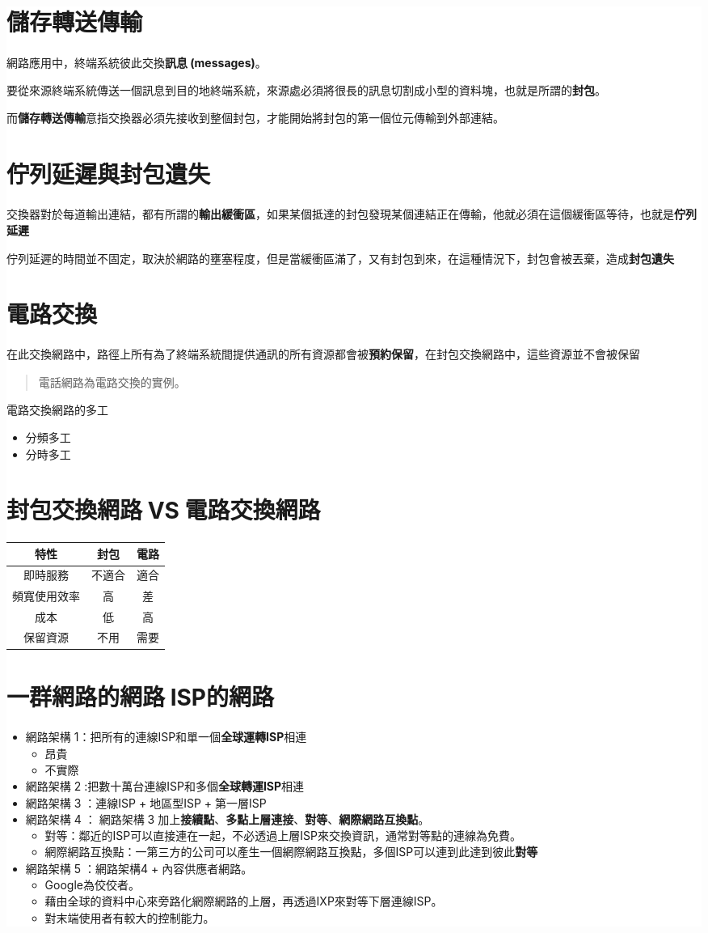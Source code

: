 # 儲存轉送傳輸

網路應用中，終端系統彼此交換**訊息 (messages)**。

要從來源終端系統傳送一個訊息到目的地終端系統，來源處必須將很長的訊息切割成小型的資料塊，也就是所謂的**封包**。

而**儲存轉送傳輸**意指交換器必須先接收到整個封包，才能開始將封包的第一個位元傳輸到外部連結。

# 佇列延遲與封包遺失

交換器對於每道輸出連結，都有所謂的**輸出緩衝區**，如果某個抵達的封包發現某個連結正在傳輸，他就必須在這個緩衝區等待，也就是**佇列延遲**

佇列延遲的時間並不固定，取決於網路的壅塞程度，但是當緩衝區滿了，又有封包到來，在這種情況下，封包會被丟棄，造成**封包遺失**

# 電路交換

在此交換網路中，路徑上所有為了終端系統間提供通訊的所有資源都會被**預約保留**，在封包交換網路中，這些資源並不會被保留

> 電話網路為電路交換的實例。

電路交換網路的多工
- 分頻多工
- 分時多工

# 封包交換網路 VS 電路交換網路
|   特性    |   封包   |  電路   |
|:---------:|:--------:|:------:|
|即時服務    |  不適合  |  適合   |
|頻寬使用效率|    高    |   差    | 
|成本        |   低    |    高   |
|保留資源    |   不用   |   需要  |

# 一群網路的網路 ISP的網路

- 網路架構 1：把所有的連線ISP和單一個**全球運轉ISP**相連
    - 昂貴
    - 不實際
- 網路架構 2 :把數十萬台連線ISP和多個**全球轉運ISP**相連
- 網路架構 3 ：連線ISP + 地區型ISP + 第一層ISP
- 網路架構 4 ： 網路架構 3 加上**接續點**、**多點上層連接**、**對等**、**網際網路互換點**。
    - 對等：鄰近的ISP可以直接連在一起，不必透過上層ISP來交換資訊，通常對等點的連線為免費。
    - 網際網路互換點：一第三方的公司可以產生一個網際網路互換點，多個ISP可以連到此達到彼此**對等**
- 網路架構 5 ：網路架構4 + 內容供應者網路。
    - Google為佼佼者。
    - 藉由全球的資料中心來旁路化網際網路的上層，再透過IXP來對等下層連線ISP。
    - 對末端使用者有較大的控制能力。
